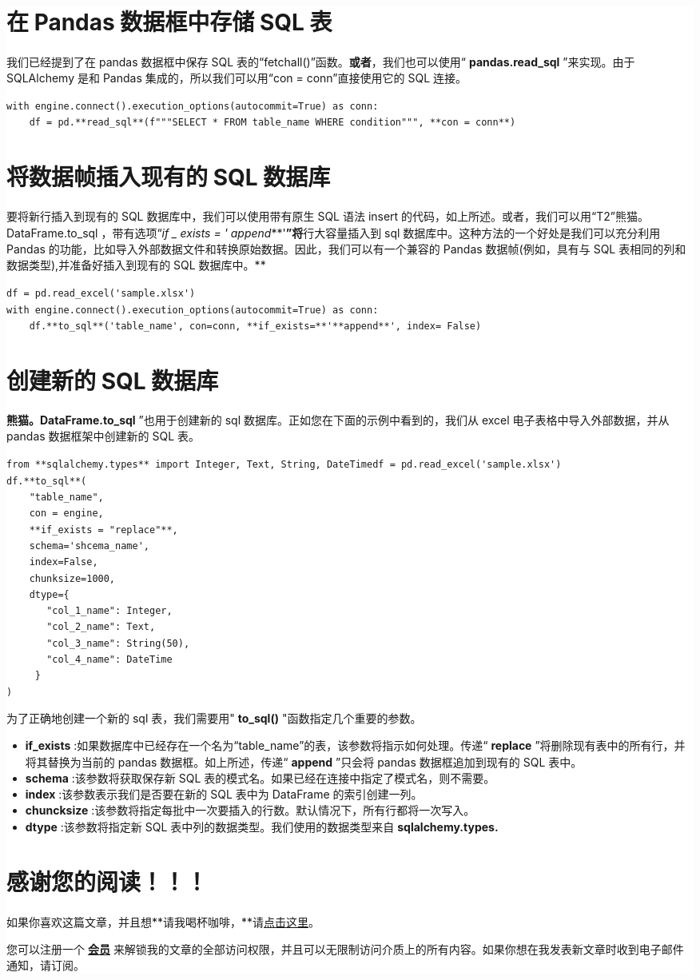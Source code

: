 
# 在 Pandas 数据框中存储 SQL 表

我们已经提到了在 pandas 数据框中保存 SQL 表的“fetchall()”函数。**或者**，我们也可以使用“ **pandas.read_sql** ”来实现。由于 SQLAlchemy 是和 Pandas 集成的，所以我们可以用“con = conn”直接使用它的 SQL 连接。

```
with engine.connect().execution_options(autocommit=True) as conn:
    df = pd.**read_sql**(f"""SELECT * FROM table_name WHERE condition""", **con = conn**)
```

# 将数据帧插入现有的 SQL 数据库

要将新行插入到现有的 SQL 数据库中，我们可以使用带有原生 SQL 语法 insert 的代码，如上所述。或者，我们可以用“T2”熊猫。DataFrame.to_sql ，带有选项“*if _ exists = ' append***'**”将**行大容量插入到 sql 数据库中。这种方法的一个好处是我们可以充分利用 Pandas 的功能，比如导入外部数据文件和转换原始数据。因此，我们可以有一个兼容的 Pandas 数据帧(例如，具有与 SQL 表相同的列和数据类型),并准备好插入到现有的 SQL 数据库中。**

```
df = pd.read_excel('sample.xlsx')
with engine.connect().execution_options(autocommit=True) as conn:
    df.**to_sql**('table_name', con=conn, **if_exists=**'**append**', index= False)
```

# 创建新的 SQL 数据库

**熊猫。DataFrame.to_sql** ”也用于创建新的 sql 数据库。正如您在下面的示例中看到的，我们从 excel 电子表格中导入外部数据，并从 pandas 数据框架中创建新的 SQL 表。

```
from **sqlalchemy.types** import Integer, Text, String, DateTimedf = pd.read_excel('sample.xlsx')
df.**to_sql**(
    "table_name", 
    con = engine,
    **if_exists = "replace"**,
    schema='shcema_name',   
    index=False,
    chunksize=1000,
    dtype={
       "col_1_name": Integer,
       "col_2_name": Text,
       "col_3_name": String(50),
       "col_4_name": DateTime
     }
)
```

为了正确地创建一个新的 sql 表，我们需要用" **to_sql()** "函数指定几个重要的参数。

*   **if_exists** :如果数据库中已经存在一个名为“table_name”的表，该参数将指示如何处理。传递“ **replace** ”将删除现有表中的所有行，并将其替换为当前的 pandas 数据框。如上所述，传递“ **append** ”只会将 pandas 数据框追加到现有的 SQL 表中。
*   **schema** :该参数将获取保存新 SQL 表的模式名。如果已经在连接中指定了模式名，则不需要。
*   **index** :该参数表示我们是否要在新的 SQL 表中为 DataFrame 的索引创建一列。
*   **chuncksize** :该参数将指定每批中一次要插入的行数。默认情况下，所有行都将一次写入。
*   **dtype** :该参数将指定新 SQL 表中列的数据类型。我们使用的数据类型来自 **sqlalchemy.types.**

# 感谢您的阅读！！！

如果你喜欢这篇文章，并且想**请我喝杯咖啡，**请[点击这里](https://ko-fi.com/aaronzhu)。

您可以注册一个 [**会员**](https://aaron-zhu.medium.com/membership) 来解锁我的文章的全部访问权限，并且可以无限制访问介质上的所有内容。如果你想在我发表新文章时收到电子邮件通知，请订阅。